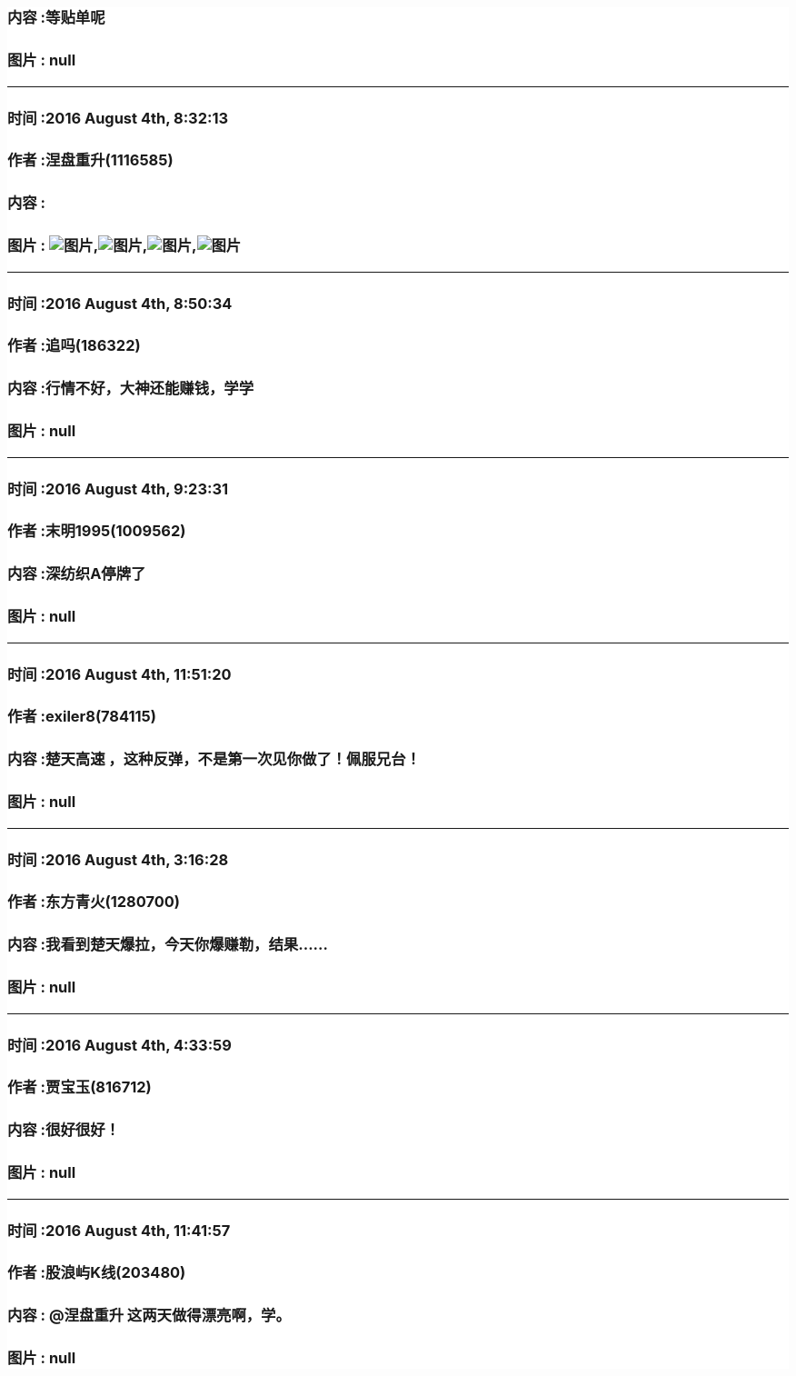 ### 内容 :等贴单呢
### 图片 : null
***
### 时间 :2016 August 4th, 8:32:13
### 作者 :涅盘重升(1116585)
### 内容 :
### 图片 : ![图片](https://image.taoguba.com.cn/img/2016/08/04/60uw7jjni84j.jpg),![图片](https://image.taoguba.com.cn/img/2016/08/04/60uw7jjni84j.jpg),![图片](https://image.taoguba.com.cn/img/2016/08/04/eavme29a984j.jpg),![图片](https://image.taoguba.com.cn/img/2016/08/04/eavme29a984j.jpg)
***
### 时间 :2016 August 4th, 8:50:34
### 作者 :追吗(186322)
### 内容 :行情不好，大神还能赚钱，学学
### 图片 : null
***
### 时间 :2016 August 4th, 9:23:31
### 作者 :末明1995(1009562)
### 内容 :深纺织A停牌了
### 图片 : null
***
### 时间 :2016 August 4th, 11:51:20
### 作者 :exiler8(784115)
### 内容 :楚天高速 ，这种反弹，不是第一次见你做了！佩服兄台！
### 图片 : null
***
### 时间 :2016 August 4th, 3:16:28
### 作者 :东方青火(1280700)
### 内容 :我看到楚天爆拉，今天你爆赚勒，结果……
### 图片 : null
***
### 时间 :2016 August 4th, 4:33:59
### 作者 :贾宝玉(816712)
### 内容 :很好很好！
### 图片 : null
***
### 时间 :2016 August 4th, 11:41:57
### 作者 :股浪屿K线(203480)
### 内容 : @涅盘重升 这两天做得漂亮啊，学。
### 图片 : null